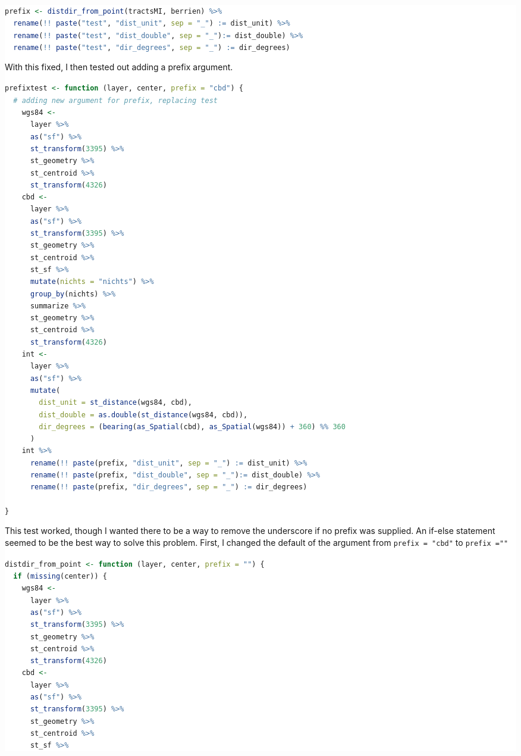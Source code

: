 ```r
prefix <- distdir_from_point(tractsMI, berrien) %>%
  rename(!! paste("test", "dist_unit", sep = "_") := dist_unit) %>%
  rename(!! paste("test", "dist_double", sep = "_"):= dist_double) %>%
  rename(!! paste("test", "dir_degrees", sep = "_") := dir_degrees)
```
With this fixed, I then tested out adding a prefix argument. 
```r
prefixtest <- function (layer, center, prefix = "cbd") {
  # adding new argument for prefix, replacing test 
    wgs84 <-
      layer %>%
      as("sf") %>%
      st_transform(3395) %>%
      st_geometry %>%
      st_centroid %>%
      st_transform(4326)
    cbd <-
      layer %>%
      as("sf") %>%
      st_transform(3395) %>%
      st_geometry %>%
      st_centroid %>%
      st_sf %>%
      mutate(nichts = "nichts") %>%
      group_by(nichts) %>%
      summarize %>%
      st_geometry %>%
      st_centroid %>%
      st_transform(4326)
    int <-
      layer %>%
      as("sf") %>%
      mutate(
        dist_unit = st_distance(wgs84, cbd),
        dist_double = as.double(st_distance(wgs84, cbd)),
        dir_degrees = (bearing(as_Spatial(cbd), as_Spatial(wgs84)) + 360) %% 360
      )
    int %>%
      rename(!! paste(prefix, "dist_unit", sep = "_") := dist_unit) %>%
      rename(!! paste(prefix, "dist_double", sep = "_"):= dist_double) %>%
      rename(!! paste(prefix, "dir_degrees", sep = "_") := dir_degrees)
      
}
```
This test worked, though I wanted there to be a way to remove the underscore if no prefix was supplied. An if-else statement seemed to be the best way to solve this problem. First, I changed the default of the argument from `prefix = "cbd"` to `prefix =""`
```r
distdir_from_point <- function (layer, center, prefix = "") {
  if (missing(center)) {
    wgs84 <-
      layer %>%
      as("sf") %>%
      st_transform(3395) %>%
      st_geometry %>%
      st_centroid %>%
      st_transform(4326)
    cbd <-
      layer %>%
      as("sf") %>%
      st_transform(3395) %>%
      st_geometry %>%
      st_centroid %>%
      st_sf %>%
```